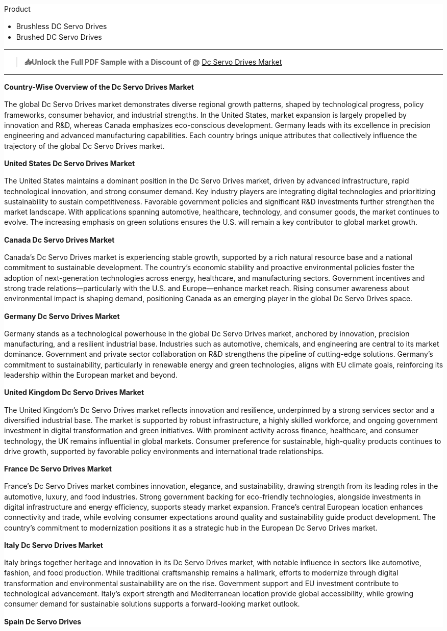Product</h3><ul><li>Brushless DC Servo Drives</li><li>Brushed DC Servo Drives</li></ul></p><hr /><blockquote><p><strong>📥Unlock the Full PDF Sample with a Discount of @</strong> <a href="https://www.marketresearchintellect.com/ask-for-discount/?rid=465664&amp;utm_source=Github-April&amp;utm_medium=049">Dc Servo Drives Market</a></p></blockquote><hr /><p class="" data-start="217" data-end="261"><strong data-start="217" data-end="261">Country-Wise Overview of the Dc Servo Drives Market</strong></p><p class="" data-start="263" data-end="774">The global Dc Servo Drives market demonstrates diverse regional growth patterns, shaped by technological progress, policy frameworks, consumer behavior, and industrial strengths. In the United States, market expansion is largely propelled by innovation and R&amp;D, whereas Canada emphasizes eco-conscious development. Germany leads with its excellence in precision engineering and advanced manufacturing capabilities. Each country brings unique attributes that collectively influence the trajectory of the global Dc Servo Drives market.</p><p class="" data-start="776" data-end="1421"><strong data-start="776" data-end="805">United States Dc Servo Drives Market</strong></p><p class="" data-start="776" data-end="1421">The United States maintains a dominant position in the Dc Servo Drives market, driven by advanced infrastructure, rapid technological innovation, and strong consumer demand. Key industry players are integrating digital technologies and prioritizing sustainability to sustain competitiveness. Favorable government policies and significant R&amp;D investments further strengthen the market landscape. With applications spanning automotive, healthcare, technology, and consumer goods, the market continues to evolve. The increasing emphasis on green solutions ensures the U.S. will remain a key contributor to global market growth.</p><p class="" data-start="1423" data-end="2019"><strong data-start="1423" data-end="1445">Canada Dc Servo Drives Market</strong></p><p class="" data-start="1423" data-end="2019">Canada&rsquo;s Dc Servo Drives market is experiencing stable growth, supported by a rich natural resource base and a national commitment to sustainable development. The country&rsquo;s economic stability and proactive environmental policies foster the adoption of next-generation technologies across energy, healthcare, and manufacturing sectors. Government incentives and strong trade relations&mdash;particularly with the U.S. and Europe&mdash;enhance market reach. Rising consumer awareness about environmental impact is shaping demand, positioning Canada as an emerging player in the global Dc Servo Drives space.</p><p class="" data-start="2021" data-end="2591"><strong data-start="2021" data-end="2044">Germany Dc Servo Drives Market</strong></p><p class="" data-start="2021" data-end="2591">Germany stands as a technological powerhouse in the global Dc Servo Drives market, anchored by innovation, precision manufacturing, and a resilient industrial base. Industries such as automotive, chemicals, and engineering are central to its market dominance. Government and private sector collaboration on R&amp;D strengthens the pipeline of cutting-edge solutions. Germany&rsquo;s commitment to sustainability, particularly in renewable energy and green technologies, aligns with EU climate goals, reinforcing its leadership within the European market and beyond.</p><p class="" data-start="2593" data-end="3221"><strong data-start="2593" data-end="2623">United Kingdom Dc Servo Drives Market</strong></p><p class="" data-start="2593" data-end="3221">The United Kingdom&rsquo;s Dc Servo Drives market reflects innovation and resilience, underpinned by a strong services sector and a diversified industrial base. The market is supported by robust infrastructure, a highly skilled workforce, and ongoing government investment in digital transformation and green initiatives. With prominent activity across finance, healthcare, and consumer technology, the UK remains influential in global markets. Consumer preference for sustainable, high-quality products continues to drive growth, supported by favorable policy environments and international trade relationships.</p><p class="" data-start="3223" data-end="3838"><strong data-start="3223" data-end="3245">France Dc Servo Drives Market</strong></p><p class="" data-start="3223" data-end="3838">France&rsquo;s Dc Servo Drives market combines innovation, elegance, and sustainability, drawing strength from its leading roles in the automotive, luxury, and food industries. Strong government backing for eco-friendly technologies, alongside investments in digital infrastructure and energy efficiency, supports steady market expansion. France&rsquo;s central European location enhances connectivity and trade, while evolving consumer expectations around quality and sustainability guide product development. The country&rsquo;s commitment to modernization positions it as a strategic hub in the European Dc Servo Drives market.</p><p class="" data-start="3840" data-end="4422"><strong data-start="3840" data-end="3861">Italy Dc Servo Drives Market</strong></p><p class="" data-start="3840" data-end="4422">Italy brings together heritage and innovation in its Dc Servo Drives market, with notable influence in sectors like automotive, fashion, and food production. While traditional craftsmanship remains a hallmark, efforts to modernize through digital transformation and environmental sustainability are on the rise. Government support and EU investment contribute to technological advancement. Italy&rsquo;s export strength and Mediterranean location provide global accessibility, while growing consumer demand for sustainable solutions supports a forward-looking market outlook.</p><p class="" data-start="4424" data-end="4975"><strong data-start="4424" data-end="4445">Spain Dc Servo Drives